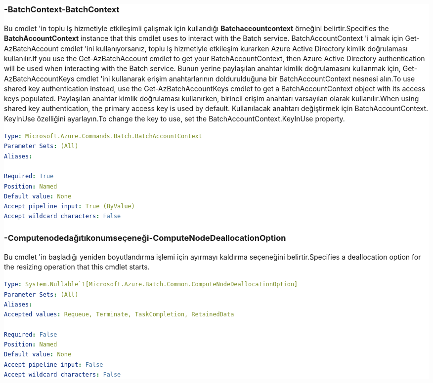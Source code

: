 ### <span data-ttu-id="59f1d-121">-BatchContext</span><span class="sxs-lookup"><span data-stu-id="59f1d-121">-BatchContext</span></span>
<span data-ttu-id="59f1d-122">Bu cmdlet 'in toplu Iş hizmetiyle etkileşimli çalışmak için kullandığı **Batchaccountcontext** örneğini belirtir.</span><span class="sxs-lookup"><span data-stu-id="59f1d-122">Specifies the **BatchAccountContext** instance that this cmdlet uses to interact with the Batch service.</span></span>
<span data-ttu-id="59f1d-123">BatchAccountContext 'i almak için Get-AzBatchAccount cmdlet 'ini kullanıyorsanız, toplu Iş hizmetiyle etkileşim kurarken Azure Active Directory kimlik doğrulaması kullanılır.</span><span class="sxs-lookup"><span data-stu-id="59f1d-123">If you use the Get-AzBatchAccount cmdlet to get your BatchAccountContext, then Azure Active Directory authentication will be used when interacting with the Batch service.</span></span> <span data-ttu-id="59f1d-124">Bunun yerine paylaşılan anahtar kimlik doğrulamasını kullanmak için, Get-AzBatchAccountKeys cmdlet 'ini kullanarak erişim anahtarlarının doldurulduğuna bir BatchAccountContext nesnesi alın.</span><span class="sxs-lookup"><span data-stu-id="59f1d-124">To use shared key authentication instead, use the Get-AzBatchAccountKeys cmdlet to get a BatchAccountContext object with its access keys populated.</span></span> <span data-ttu-id="59f1d-125">Paylaşılan anahtar kimlik doğrulaması kullanırken, birincil erişim anahtarı varsayılan olarak kullanılır.</span><span class="sxs-lookup"><span data-stu-id="59f1d-125">When using shared key authentication, the primary access key is used by default.</span></span> <span data-ttu-id="59f1d-126">Kullanılacak anahtarı değiştirmek için BatchAccountContext. KeyInUse özelliğini ayarlayın.</span><span class="sxs-lookup"><span data-stu-id="59f1d-126">To change the key to use, set the BatchAccountContext.KeyInUse property.</span></span>

```yaml
Type: Microsoft.Azure.Commands.Batch.BatchAccountContext
Parameter Sets: (All)
Aliases:

Required: True
Position: Named
Default value: None
Accept pipeline input: True (ByValue)
Accept wildcard characters: False
```

### <span data-ttu-id="59f1d-127">-Computenodedağıtıkonumseçeneği</span><span class="sxs-lookup"><span data-stu-id="59f1d-127">-ComputeNodeDeallocationOption</span></span>
<span data-ttu-id="59f1d-128">Bu cmdlet 'in başladığı yeniden boyutlandırma işlemi için ayırmayı kaldırma seçeneğini belirtir.</span><span class="sxs-lookup"><span data-stu-id="59f1d-128">Specifies a deallocation option for the resizing operation that this cmdlet starts.</span></span>

```yaml
Type: System.Nullable`1[Microsoft.Azure.Batch.Common.ComputeNodeDeallocationOption]
Parameter Sets: (All)
Aliases:
Accepted values: Requeue, Terminate, TaskCompletion, RetainedData

Required: False
Position: Named
Default value: None
Accept pipeline input: False
Accept wildcard characters: False
```
